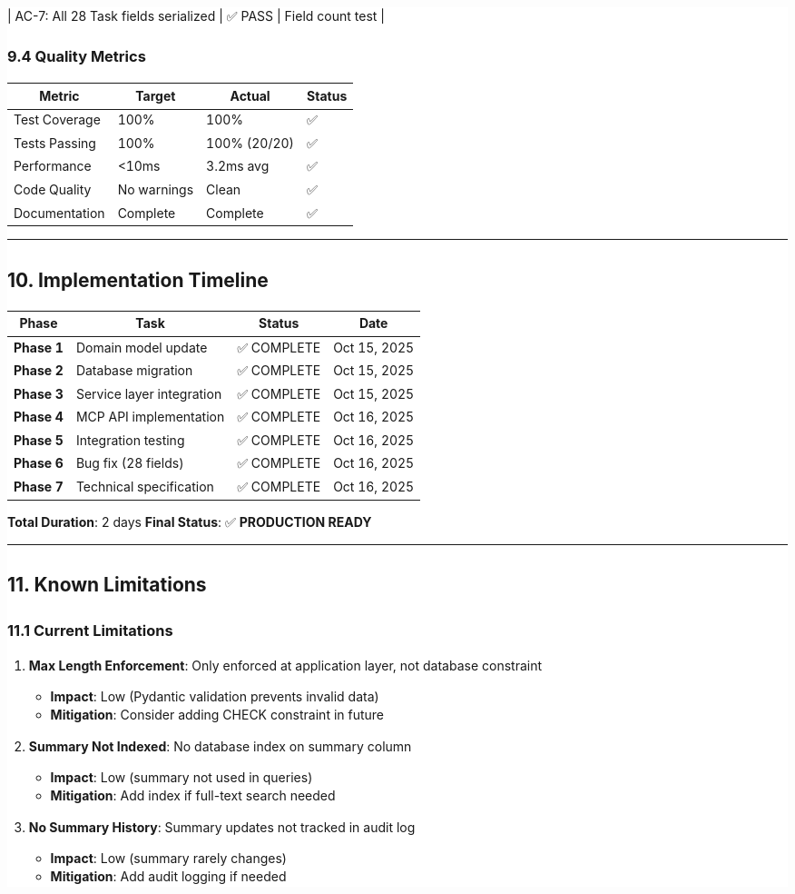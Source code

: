 | AC-7: All 28 Task fields serialized | ✅ PASS | Field count test |

### 9.4 Quality Metrics

| **Metric** | **Target** | **Actual** | **Status** |
|------------|------------|------------|------------|
| Test Coverage | 100% | 100% | ✅ |
| Tests Passing | 100% | 100% (20/20) | ✅ |
| Performance | <10ms | 3.2ms avg | ✅ |
| Code Quality | No warnings | Clean | ✅ |
| Documentation | Complete | Complete | ✅ |

---

## 10. Implementation Timeline

| **Phase** | **Task** | **Status** | **Date** |
|-----------|----------|------------|----------|
| **Phase 1** | Domain model update | ✅ COMPLETE | Oct 15, 2025 |
| **Phase 2** | Database migration | ✅ COMPLETE | Oct 15, 2025 |
| **Phase 3** | Service layer integration | ✅ COMPLETE | Oct 15, 2025 |
| **Phase 4** | MCP API implementation | ✅ COMPLETE | Oct 16, 2025 |
| **Phase 5** | Integration testing | ✅ COMPLETE | Oct 16, 2025 |
| **Phase 6** | Bug fix (28 fields) | ✅ COMPLETE | Oct 16, 2025 |
| **Phase 7** | Technical specification | ✅ COMPLETE | Oct 16, 2025 |

**Total Duration**: 2 days
**Final Status**: ✅ **PRODUCTION READY**

---

## 11. Known Limitations

### 11.1 Current Limitations

1. **Max Length Enforcement**: Only enforced at application layer, not database constraint
   - **Impact**: Low (Pydantic validation prevents invalid data)
   - **Mitigation**: Consider adding CHECK constraint in future

2. **Summary Not Indexed**: No database index on summary column
   - **Impact**: Low (summary not used in queries)
   - **Mitigation**: Add index if full-text search needed

3. **No Summary History**: Summary updates not tracked in audit log
   - **Impact**: Low (summary rarely changes)
   - **Mitigation**: Add audit logging if needed
